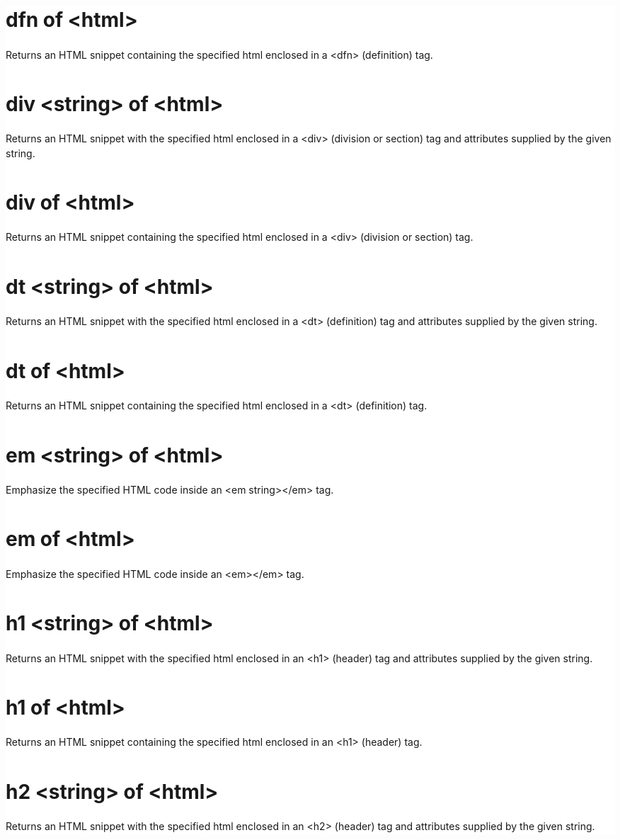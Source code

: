 # dfn of &lt;html&gt;

Returns an HTML snippet containing the specified html enclosed in a &lt;dfn&gt; (definition) tag.

# div &lt;string&gt; of &lt;html&gt;

Returns an HTML snippet with the specified html enclosed in a &lt;div&gt; (division or section) tag and attributes supplied by the given string.

# div of &lt;html&gt;

Returns an HTML snippet containing the specified html enclosed in a &lt;div&gt; (division or section) tag.

# dt &lt;string&gt; of &lt;html&gt;

Returns an HTML snippet with the specified html enclosed in a &lt;dt&gt; (definition) tag and attributes supplied by the given string.

# dt of &lt;html&gt;

Returns an HTML snippet containing the specified html enclosed in a &lt;dt&gt; (definition) tag.

# em &lt;string&gt; of &lt;html&gt;

Emphasize the specified HTML code inside an &lt;em string&gt;&lt;/em&gt; tag.

# em of &lt;html&gt;

Emphasize the specified HTML code inside an &lt;em&gt;&lt;/em&gt; tag.

# h1 &lt;string&gt; of &lt;html&gt;

Returns an HTML snippet with the specified html enclosed in an &lt;h1&gt; (header) tag and attributes supplied by the given string.

# h1 of &lt;html&gt;

Returns an HTML snippet containing the specified html enclosed in an &lt;h1&gt; (header) tag.

# h2 &lt;string&gt; of &lt;html&gt;

Returns an HTML snippet with the specified html enclosed in an &lt;h2&gt; (header) tag and attributes supplied by the given string.
